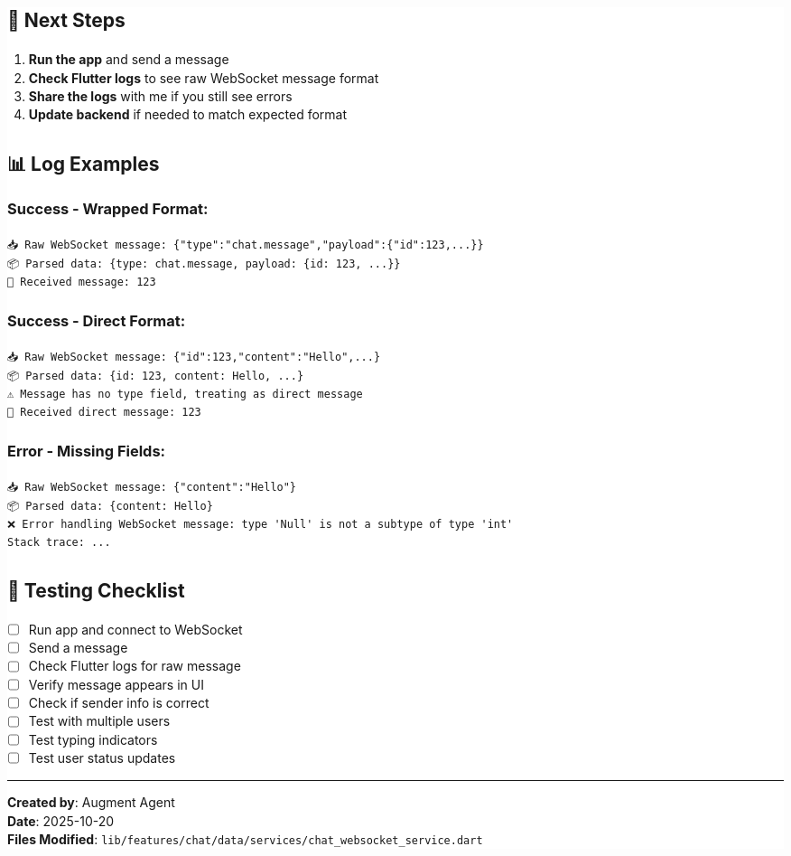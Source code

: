 ```json
```

## 🎯 Next Steps

1. **Run the app** and send a message
2. **Check Flutter logs** to see raw WebSocket message format
3. **Share the logs** with me if you still see errors
4. **Update backend** if needed to match expected format

## 📊 Log Examples

### **Success - Wrapped Format**:
```
📥 Raw WebSocket message: {"type":"chat.message","payload":{"id":123,...}}
📦 Parsed data: {type: chat.message, payload: {id: 123, ...}}
📨 Received message: 123
```

### **Success - Direct Format**:
```
📥 Raw WebSocket message: {"id":123,"content":"Hello",...}
📦 Parsed data: {id: 123, content: Hello, ...}
⚠️ Message has no type field, treating as direct message
📨 Received direct message: 123
```

### **Error - Missing Fields**:
```
📥 Raw WebSocket message: {"content":"Hello"}
📦 Parsed data: {content: Hello}
❌ Error handling WebSocket message: type 'Null' is not a subtype of type 'int'
Stack trace: ...
```

## 🚀 Testing Checklist

- [ ] Run app and connect to WebSocket
- [ ] Send a message
- [ ] Check Flutter logs for raw message
- [ ] Verify message appears in UI
- [ ] Check if sender info is correct
- [ ] Test with multiple users
- [ ] Test typing indicators
- [ ] Test user status updates

---

**Created by**: Augment Agent  
**Date**: 2025-10-20  
**Files Modified**: `lib/features/chat/data/services/chat_websocket_service.dart`

